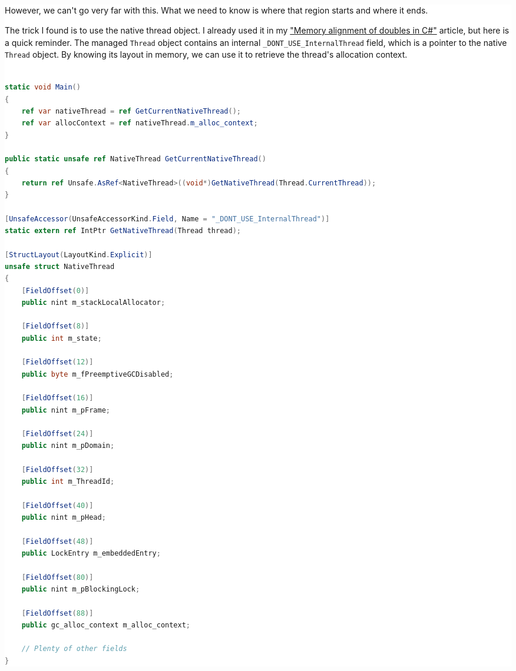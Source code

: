 However, we can't go very far with this. What we need to know is where that region starts and where it ends.

The trick I found is to use the native thread object. I already used it in my ["Memory alignment of doubles in C#"](https://minidump.net/memory-alignment-of-doubles-in-c-1d13e3ce741/) article, but here is a quick reminder. The managed `Thread` object contains an internal `_DONT_USE_InternalThread` field, which is a pointer to the native `Thread` object. By knowing its layout in memory, we can use it to retrieve the thread's allocation context.

```csharp

static void Main()
{
    ref var nativeThread = ref GetCurrentNativeThread();
    ref var allocContext = ref nativeThread.m_alloc_context;
}

public static unsafe ref NativeThread GetCurrentNativeThread()
{
    return ref Unsafe.AsRef<NativeThread>((void*)GetNativeThread(Thread.CurrentThread));
}

[UnsafeAccessor(UnsafeAccessorKind.Field, Name = "_DONT_USE_InternalThread")]
static extern ref IntPtr GetNativeThread(Thread thread);

[StructLayout(LayoutKind.Explicit)]
unsafe struct NativeThread
{
    [FieldOffset(0)]
    public nint m_stackLocalAllocator;

    [FieldOffset(8)]
    public int m_state;

    [FieldOffset(12)]
    public byte m_fPreemptiveGCDisabled;

    [FieldOffset(16)]
    public nint m_pFrame;

    [FieldOffset(24)]
    public nint m_pDomain;

    [FieldOffset(32)]
    public int m_ThreadId;

    [FieldOffset(40)]
    public nint m_pHead;

    [FieldOffset(48)]
    public LockEntry m_embeddedEntry;

    [FieldOffset(80)]
    public nint m_pBlockingLock;

    [FieldOffset(88)]
    public gc_alloc_context m_alloc_context;

    // Plenty of other fields
}
```
